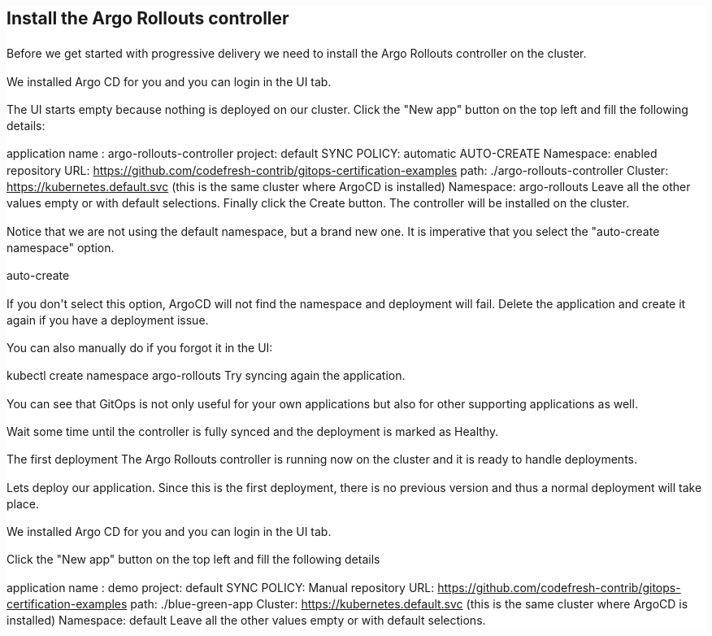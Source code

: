 ## Install the Argo Rollouts controller
Before we get started with progressive delivery we need to install the Argo Rollouts controller on the cluster.

We installed Argo CD for you and you can login in the UI tab.

The UI starts empty because nothing is deployed on our cluster. Click the "New app" button on the top left and fill the following details:

application name : argo-rollouts-controller
project: default
SYNC POLICY: automatic
AUTO-CREATE Namespace: enabled
repository URL: https://github.com/codefresh-contrib/gitops-certification-examples
path: ./argo-rollouts-controller
Cluster: https://kubernetes.default.svc (this is the same cluster where ArgoCD is installed)
Namespace: argo-rollouts
Leave all the other values empty or with default selections. Finally click the Create button. The controller will be installed on the cluster.

Notice that we are not using the default namespace, but a brand new one. It is imperative that you select the "auto-create namespace" option.

auto-create

If you don't select this option, ArgoCD will not find the namespace and deployment will fail. Delete the application and create it again if you have a deployment issue.

You can also manually do if you forgot it in the UI:

kubectl create namespace argo-rollouts
Try syncing again the application.

You can see that GitOps is not only useful for your own applications but also for other supporting applications as well.

Wait some time until the controller is fully synced and the deployment is marked as Healthy.

The first deployment
The Argo Rollouts controller is running now on the cluster and it is ready to handle deployments.

Lets deploy our application. Since this is the first deployment, there is no previous version and thus a normal deployment will take place.

We installed Argo CD for you and you can login in the UI tab.

Click the "New app" button on the top left and fill the following details

application name : demo
project: default
SYNC POLICY: Manual
repository URL: https://github.com/codefresh-contrib/gitops-certification-examples
path: ./blue-green-app
Cluster: https://kubernetes.default.svc (this is the same cluster where ArgoCD is installed)
Namespace: default
Leave all the other values empty or with default selections.
